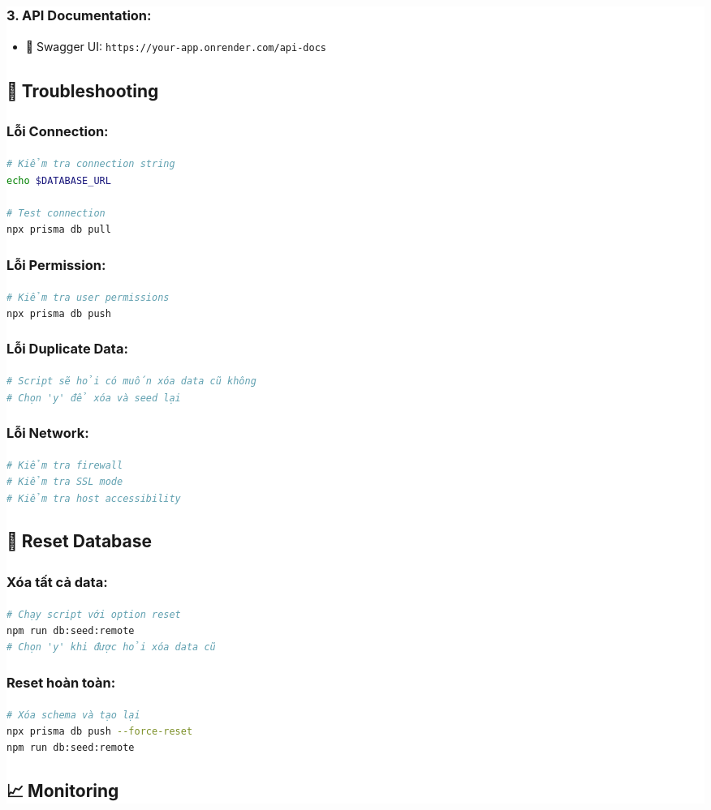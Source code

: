 ### **3. API Documentation:**
- 📖 Swagger UI: `https://your-app.onrender.com/api-docs`

## 🚨 **Troubleshooting**

### **Lỗi Connection:**
```bash
# Kiểm tra connection string
echo $DATABASE_URL

# Test connection
npx prisma db pull
```

### **Lỗi Permission:**
```bash
# Kiểm tra user permissions
npx prisma db push
```

### **Lỗi Duplicate Data:**
```bash
# Script sẽ hỏi có muốn xóa data cũ không
# Chọn 'y' để xóa và seed lại
```

### **Lỗi Network:**
```bash
# Kiểm tra firewall
# Kiểm tra SSL mode
# Kiểm tra host accessibility
```

## 🔄 **Reset Database**

### **Xóa tất cả data:**
```bash
# Chạy script với option reset
npm run db:seed:remote
# Chọn 'y' khi được hỏi xóa data cũ
```

### **Reset hoàn toàn:**
```bash
# Xóa schema và tạo lại
npx prisma db push --force-reset
npm run db:seed:remote
```

## 📈 **Monitoring**
